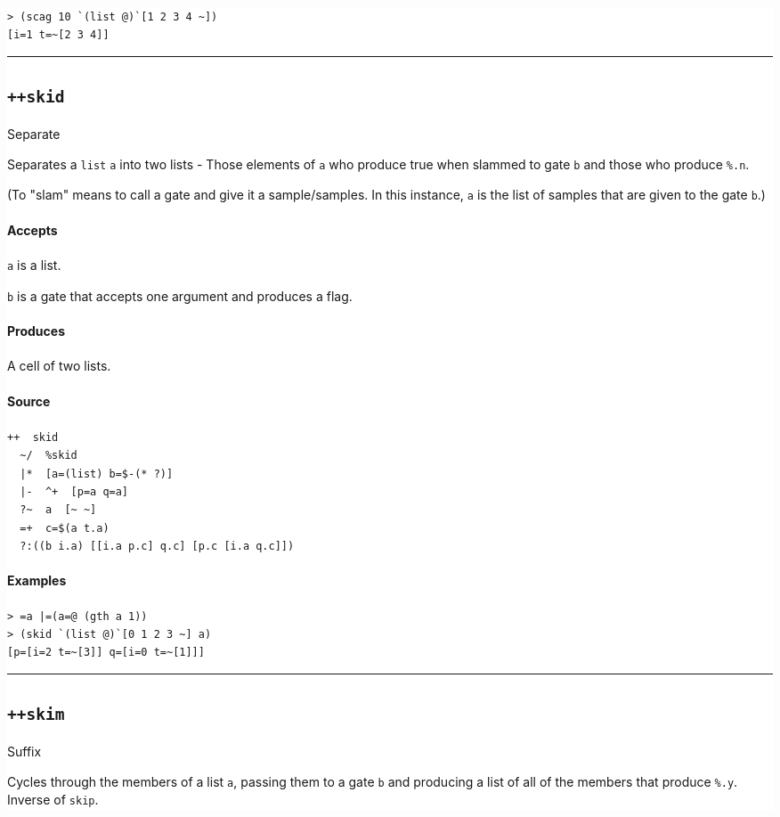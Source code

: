 ```
> (scag 10 `(list @)`[1 2 3 4 ~])
[i=1 t=~[2 3 4]]
```

---

## `++skid`

Separate

Separates a `list` `a` into two lists - Those elements of `a` who produce
true when slammed to gate `b` and those who produce `%.n`.

(To "slam" means to call a gate and give it a sample/samples. In this instance,
`a` is the list of samples that are given to the gate `b`.)

#### Accepts

`a` is a list.

`b` is a gate that accepts one argument and produces a flag.

#### Produces

A cell of two lists.

#### Source

```hoon
++  skid
  ~/  %skid
  |*  [a=(list) b=$-(* ?)]
  |-  ^+  [p=a q=a]
  ?~  a  [~ ~]
  =+  c=$(a t.a)
  ?:((b i.a) [[i.a p.c] q.c] [p.c [i.a q.c]])
```

#### Examples

```
> =a |=(a=@ (gth a 1))
> (skid `(list @)`[0 1 2 3 ~] a)
[p=[i=2 t=~[3]] q=[i=0 t=~[1]]]
```

---

## `++skim`

Suffix

Cycles through the members of a list `a`, passing them to a gate `b` and
producing a list of all of the members that produce `%.y`. Inverse of
`skip`.
